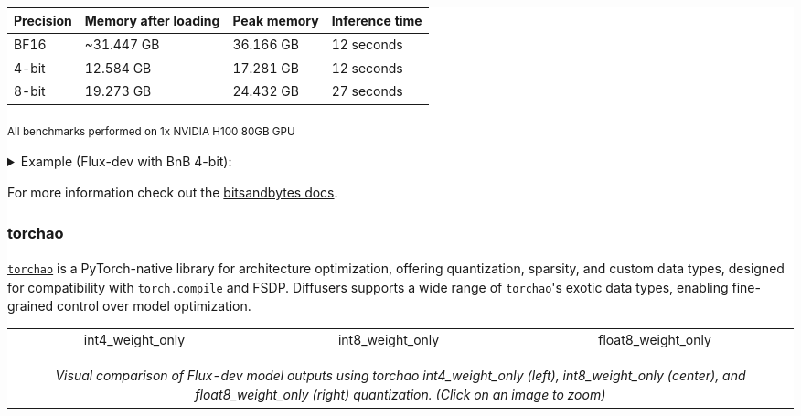 
| Precision     | Memory after loading | Peak memory | Inference time |
|---------------|----------------------|-------------|----------------|
| BF16          | ~31.447 GB           | 36.166 GB   | 12 seconds     |
| 4-bit         | 12.584 GB            | 17.281 GB   | 12 seconds     |
| 8-bit         | 19.273 GB            | 24.432 GB   | 27 seconds     |

<sub>All benchmarks performed on 1x NVIDIA H100 80GB GPU</sub>


<details><summary>Example (Flux-dev with BnB 4-bit):</summary></details>

For more information check out the [bitsandbytes docs](https://huggingface.co/docs/diffusers/quantization/bitsandbytes).

### torchao

[`torchao`](https://github.com/pytorch/ao) is a PyTorch-native library for architecture optimization, offering quantization, sparsity, and custom data types, designed for compatibility with `torch.compile` and FSDP. Diffusers supports a wide range of `torchao`'s exotic data types, enabling fine-grained control over model optimization.

<table>
  <tr>
    <td style="text-align: center;">
      int4_weight_only<br>
      <figure class="image table text-center m-0 w-full">
        <medium-zoom background="rgba(0,0,0,.7)" src="https://huggingface.co/datasets/huggingface/documentation-images/resolve/main/blog/quantization-backends-diffusers/combined_flux-dev_torchao_4bit_combined.png" alt="torchao int4_weight_only Output"></medium-zoom>
      </figure>
    </td>
    <td style="text-align: center;">
      int8_weight_only<br>
      <figure class="image table text-center m-0 w-full">
        <medium-zoom background="rgba(0,0,0,.7)" src="https://huggingface.co/datasets/huggingface/documentation-images/resolve/main/blog/quantization-backends-diffusers/combined_flux-dev_torchao_8bit_combined.png" alt="torchao int8_weight_only Output"></medium-zoom>
      </figure>
    </td>
    <td style="text-align: center;">
      float8_weight_only<br>
      <figure class="image table text-center m-0 w-full">
        <medium-zoom background="rgba(0,0,0,.7)" src="https://huggingface.co/datasets/huggingface/documentation-images/resolve/main/blog/quantization-backends-diffusers/combined_flux-dev_torchao_fp8_combined.png" alt="torchao float8_weight_only Output"></medium-zoom>
      </figure>
    </td>
  </tr>
  <tr>
    <td colspan="3" style="text-align: center;"><em>Visual comparison of Flux-dev model outputs using torchao int4_weight_only (left), int8_weight_only (center), and float8_weight_only (right) quantization. (Click on an image to zoom)</em></td>
  </tr>
</table>
